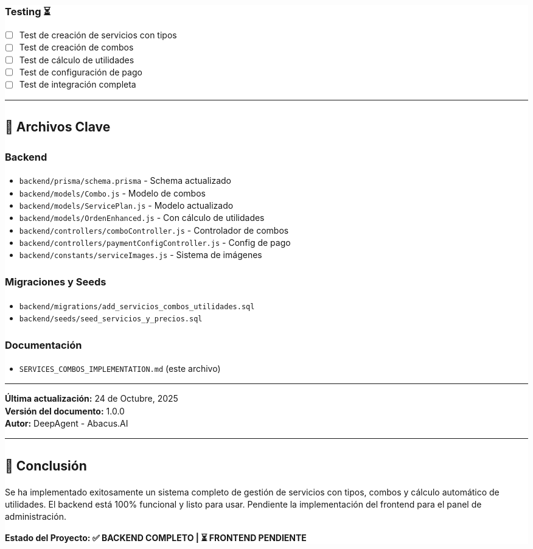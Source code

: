 ### Testing ⏳
- [ ] Test de creación de servicios con tipos
- [ ] Test de creación de combos
- [ ] Test de cálculo de utilidades
- [ ] Test de configuración de pago
- [ ] Test de integración completa

---

## 📄 Archivos Clave

### Backend
- `backend/prisma/schema.prisma` - Schema actualizado
- `backend/models/Combo.js` - Modelo de combos
- `backend/models/ServicePlan.js` - Modelo actualizado
- `backend/models/OrdenEnhanced.js` - Con cálculo de utilidades
- `backend/controllers/comboController.js` - Controlador de combos
- `backend/controllers/paymentConfigController.js` - Config de pago
- `backend/constants/serviceImages.js` - Sistema de imágenes

### Migraciones y Seeds
- `backend/migrations/add_servicios_combos_utilidades.sql`
- `backend/seeds/seed_servicios_y_precios.sql`

### Documentación
- `SERVICES_COMBOS_IMPLEMENTATION.md` (este archivo)

---

**Última actualización:** 24 de Octubre, 2025  
**Versión del documento:** 1.0.0  
**Autor:** DeepAgent - Abacus.AI

---

## 🎯 Conclusión

Se ha implementado exitosamente un sistema completo de gestión de servicios con tipos, combos y cálculo automático de utilidades. El backend está 100% funcional y listo para usar. Pendiente la implementación del frontend para el panel de administración.

**Estado del Proyecto: ✅ BACKEND COMPLETO | ⏳ FRONTEND PENDIENTE**
